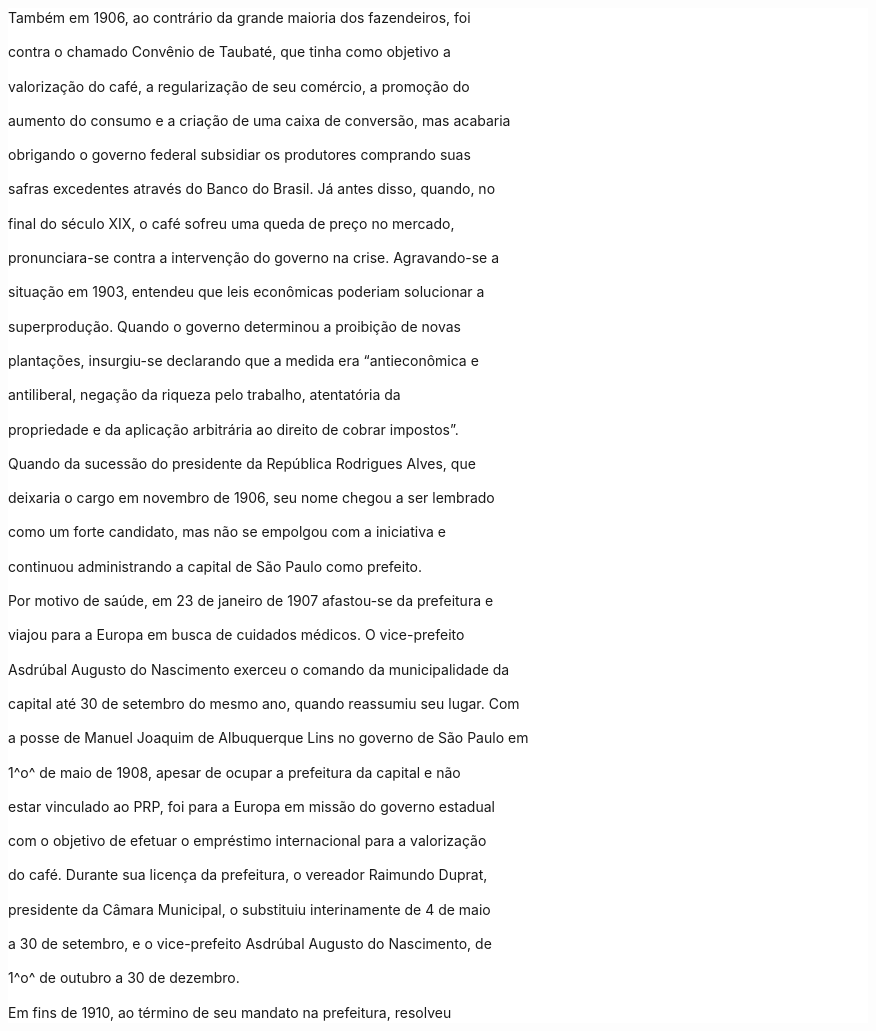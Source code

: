 

Também em 1906, ao contrário da grande maioria dos fazendeiros, foi

contra o chamado Convênio de Taubaté, que tinha como objetivo a

valorização do café, a regularização de seu comércio, a promoção do

aumento do consumo e a criação de uma caixa de conversão, mas acabaria

obrigando o governo federal subsidiar os produtores comprando suas

safras excedentes através do Banco do Brasil. Já antes disso, quando, no

final do século XIX, o café sofreu uma queda de preço no mercado,

pronunciara-se contra a intervenção do governo na crise. Agravando-se a

situação em 1903, entendeu que leis econômicas poderiam solucionar a

superprodução. Quando o governo determinou a proibição de novas

plantações, insurgiu-se declarando que a medida era “antieconômica e

antiliberal, negação da riqueza pelo trabalho, atentatória da

propriedade e da aplicação arbitrária ao direito de cobrar impostos”.



Quando da sucessão do presidente da República Rodrigues Alves, que

deixaria o cargo em novembro de 1906, seu nome chegou a ser lembrado

como um forte candidato, mas não se empolgou com a iniciativa e

continuou administrando a capital de São Paulo como prefeito.



Por motivo de saúde, em 23 de janeiro de 1907 afastou-se da prefeitura e

viajou para a Europa em busca de cuidados médicos. O vice-prefeito

Asdrúbal Augusto do Nascimento exerceu o comando da municipalidade da

capital até 30 de setembro do mesmo ano, quando reassumiu seu lugar. Com

a posse de Manuel Joaquim de Albuquerque Lins no governo de São Paulo em

1^o^ de maio de 1908, apesar de ocupar a prefeitura da capital e não

estar vinculado ao PRP, foi para a Europa em missão do governo estadual

com o objetivo de efetuar o empréstimo internacional para a valorização

do café. Durante sua licença da prefeitura, o vereador Raimundo Duprat,

presidente da Câmara Municipal, o substituiu interinamente de 4 de maio

a 30 de setembro, e o vice-prefeito Asdrúbal Augusto do Nascimento, de

1^o^ de outubro a 30 de dezembro.



Em fins de 1910, ao término de seu mandato na prefeitura, resolveu
